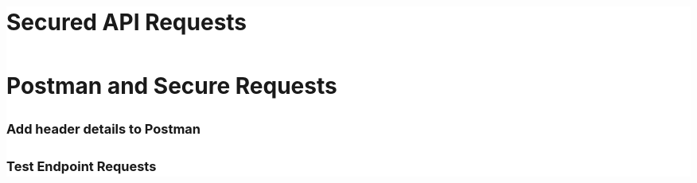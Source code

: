 

# Secured API Requests




# Postman and Secure Requests

### Add header details to Postman


### Test Endpoint Requests

